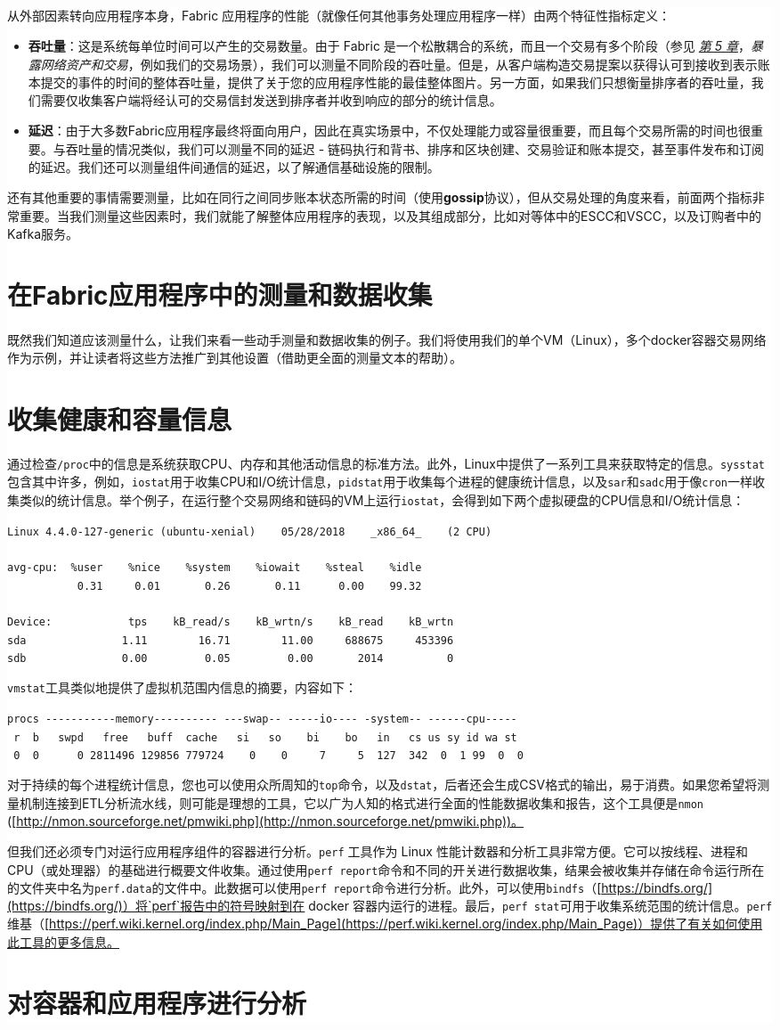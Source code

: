从外部因素转向应用程序本身，Fabric 应用程序的性能（就像任何其他事务处理应用程序一样）由两个特征性指标定义：

+   **吞吐量**：这是系统每单位时间可以产生的交易数量。由于 Fabric 是一个松散耦合的系统，而且一个交易有多个阶段（参见 *[第 5 章](fa222e28-8a53-4930-b16d-cfec535f9df7.xhtml)*，*暴露网络资产和交易*，例如我们的交易场景），我们可以测量不同阶段的吞吐量。但是，从客户端构造交易提案以获得认可到接收到表示账本提交的事件的时间的整体吞吐量，提供了关于您的应用程序性能的最佳整体图片。另一方面，如果我们只想衡量排序者的吞吐量，我们需要仅收集客户端将经认可的交易信封发送到排序者并收到响应的部分的统计信息。

+   **延迟**：由于大多数Fabric应用程序最终将面向用户，因此在真实场景中，不仅处理能力或容量很重要，而且每个交易所需的时间也很重要。与吞吐量的情况类似，我们可以测量不同的延迟 - 链码执行和背书、排序和区块创建、交易验证和账本提交，甚至事件发布和订阅的延迟。我们还可以测量组件间通信的延迟，以了解通信基础设施的限制。

还有其他重要的事情需要测量，比如在同行之间同步账本状态所需的时间（使用**gossip**协议），但从交易处理的角度来看，前面两个指标非常重要。当我们测量这些因素时，我们就能了解整体应用程序的表现，以及其组成部分，比如对等体中的ESCC和VSCC，以及订购者中的Kafka服务。

# 在Fabric应用程序中的测量和数据收集

既然我们知道应该测量什么，让我们来看一些动手测量和数据收集的例子。我们将使用我们的单个VM（Linux），多个docker容器交易网络作为示例，并让读者将这些方法推广到其他设置（借助更全面的测量文本的帮助）。

# 收集健康和容量信息

通过检查`/proc`中的信息是系统获取CPU、内存和其他活动信息的标准方法。此外，Linux中提供了一系列工具来获取特定的信息。`sysstat`包含其中许多，例如，`iostat`用于收集CPU和I/O统计信息，`pidstat`用于收集每个进程的健康统计信息，以及`sar`和`sadc`用于像`cron`一样收集类似的统计信息。举个例子，在运行整个交易网络和链码的VM上运行`iostat`，会得到如下两个虚拟硬盘的CPU信息和I/O统计信息：

```
Linux 4.4.0-127-generic (ubuntu-xenial)    05/28/2018    _x86_64_    (2 CPU) 

avg-cpu:  %user    %nice    %system    %iowait    %steal    %idle 
           0.31     0.01       0.26       0.11      0.00    99.32 

Device:            tps    kB_read/s    kB_wrtn/s    kB_read    kB_wrtn 
sda               1.11        16.71        11.00     688675     453396 
sdb               0.00         0.05         0.00       2014          0
```

`vmstat`工具类似地提供了虚拟机范围内信息的摘要，内容如下：

```
procs -----------memory---------- ---swap-- -----io---- -system-- ------cpu----- 
 r  b   swpd   free   buff  cache   si   so    bi    bo   in   cs us sy id wa st 
 0  0      0 2811496 129856 779724    0    0     7     5  127  342  0  1 99  0  0 
```

对于持续的每个进程统计信息，您也可以使用众所周知的`top`命令，以及`dstat`，后者还会生成CSV格式的输出，易于消费。如果您希望将测量机制连接到ETL分析流水线，则可能是理想的工具，它以广为人知的格式进行全面的性能数据收集和报告，这个工具便是`nmon` ([http://nmon.sourceforge.net/pmwiki.php](http://nmon.sourceforge.net/pmwiki.php))。

但我们还必须专门对运行应用程序组件的容器进行分析。`perf` 工具作为 Linux 性能计数器和分析工具非常方便。它可以按线程、进程和 CPU（或处理器）的基础进行概要文件收集。通过使用`perf report`命令和不同的开关进行数据收集，结果会被收集并存储在命令运行所在的文件夹中名为`perf.data`的文件中。此数据可以使用`perf report`命令进行分析。此外，可以使用`bindfs`（[https://bindfs.org/](https://bindfs.org/)）将`perf`报告中的符号映射到在 docker 容器内运行的进程。最后，`perf stat`可用于收集系统范围的统计信息。`perf`维基（[https://perf.wiki.kernel.org/index.php/Main_Page](https://perf.wiki.kernel.org/index.php/Main_Page)）提供了有关如何使用此工具的更多信息。

# 对容器和应用程序进行分析

